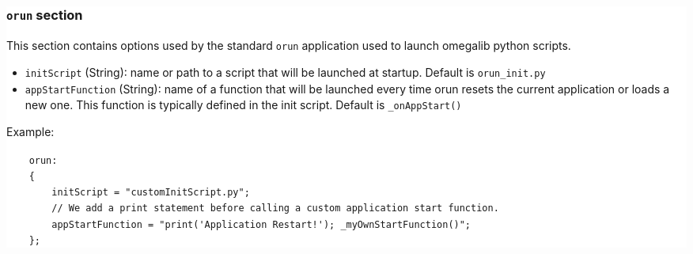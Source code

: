 
### `orun` section ###
This section contains options used by the standard `orun` application used to launch omegalib python scripts.
  * `initScript` (String): name or path to a script that will be launched at startup. Default is `orun_init.py`
  * `appStartFunction` (String): name of a function that will be launched every time orun resets the current application or loads a new one. This function is typically defined in the init script. Default is `_onAppStart()`

Example:
```
	orun:
	{
		initScript = "customInitScript.py";
		// We add a print statement before calling a custom application start function.
		appStartFunction = "print('Application Restart!'); _myOwnStartFunction()";
	};
```